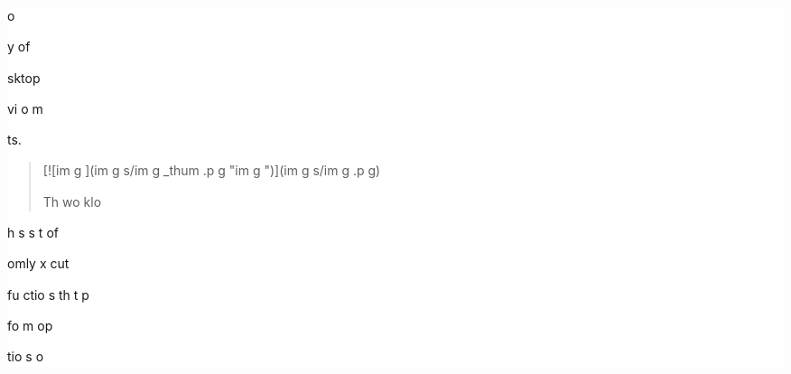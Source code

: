 
o

 



y of 

sktop 

vi
o
m

ts.
> 
>  [![im
g
](im
g
s/im
g
_thum
.p
g "im
g
")](im
g
s/im
g
.p
g) 
> 
> Th
 wo
klo

 h
s 
 s
t of 



omly 
x
cut

 fu
ctio
s th
t p

fo
m op


tio
s o
 